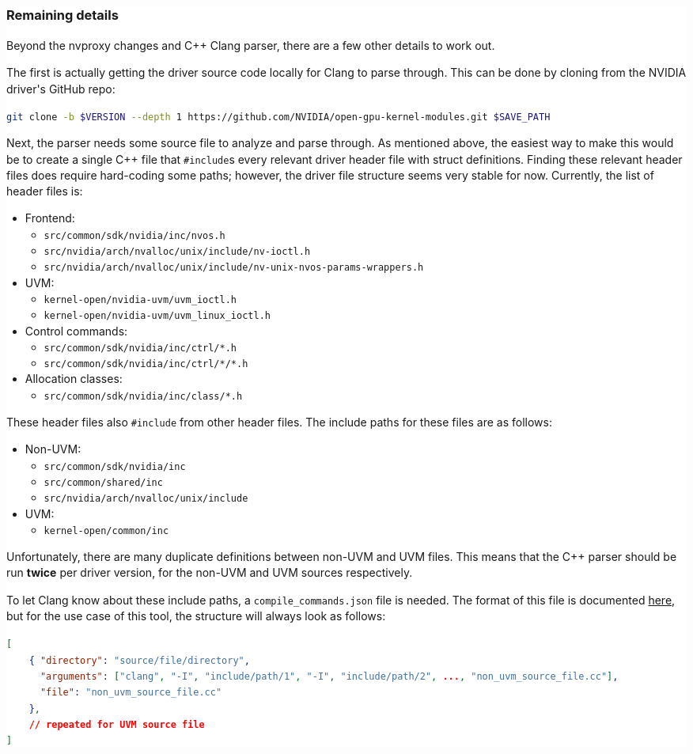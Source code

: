 ### Remaining details

Beyond the nvproxy changes and C++ Clang parser, there are a few other details
to work out.

The first is actually getting the driver source code locally for Clang to parse
through. This can be done by cloning from the NVIDIA driver's GitHub repo:

```bash
git clone -b $VERSION --depth 1 https://github.com/NVIDIA/open-gpu-kernel-modules.git $SAVE_PATH
```

Next, the parser needs some source file to analyze and parse through. As
mentioned above, the easiest way to make this would be to create a single C++
file that `#include`s every relevant driver header file with struct definitions.
Finding these relevant header files does require hard-coding some paths;
however, the driver file structure seems very stable for now. Currently, the
list of header files is:

-   Frontend:
    -   `src/common/sdk/nvidia/inc/nvos.h`
    -   `src/nvidia/arch/nvalloc/unix/include/nv-ioctl.h`
    -   `src/nvidia/arch/nvalloc/unix/include/nv-unix-nvos-params-wrappers.h`
-   UVM:
    -   `kernel-open/nvidia-uvm/uvm_ioctl.h`
    -   `kernel-open/nvidia-uvm/uvm_linux_ioctl.h`
-   Control commands:
    -   `src/common/sdk/nvidia/inc/ctrl/*.h`
    -   `src/common/sdk/nvidia/inc/ctrl/*/*.h`
-   Allocation classes:
    -   `src/common/sdk/nvidia/inc/class/*.h`

These header files also `#include` from other header files. The include paths
for these files are as follows:

-   Non-UVM:
    -   `src/common/sdk/nvidia/inc`
    -   `src/common/shared/inc`
    -   `src/nvidia/arch/nvalloc/unix/include`
-   UVM:
    -   `kernel-open/common/inc`

Unfortunately, there are many duplicate definitions between non-UVM and UVM
files. This means that the C++ parser should be run **twice** per driver
version, for the non-UVM and UVM sources respectively.

To let Clang know about these include paths, a `compile_commands.json` file is
needed. The format of this file is documented
[here](https://clang.llvm.org/docs/JSONCompilationDatabase.html), but for the
use case of this tool, the structure will always look as follows:

```json
[
    { "directory": "source/file/directory",
      "arguments": ["clang", "-I", "include/path/1", "-I", "include/path/2", ..., "non_uvm_source_file.cc"],
      "file": "non_uvm_source_file.cc"
    },
    // repeated for UVM source file
]
```

